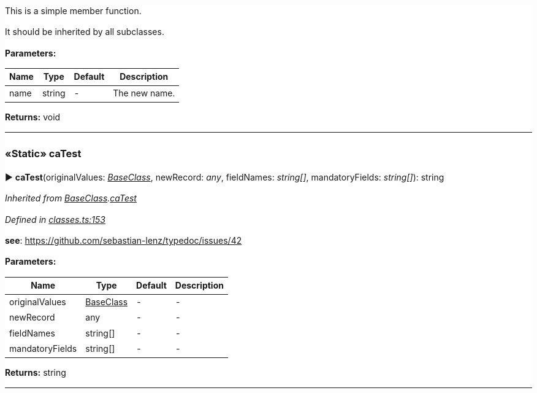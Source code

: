 

This is a simple member function.

It should be inherited by all subclasses.



**Parameters:**

| Name  | Type                | Default | Description  |
| ------ | ------------------- | ------------ | ------------ |
| name  | string | - | The new name. |





**Returns:** void





___

<a id="subclassa.catest"></a>

### «Static» caTest

► **caTest**(originalValues: *[BaseClass](#class-baseclass)*, newRecord: *any*, fieldNames: *string[]*, mandatoryFields: *string[]*): string




*Inherited from [BaseClass](#class-baseclass).[caTest](#baseclass.catest)*

*Defined in [classes.ts:153](https://github.com/tgreyuk/typedoc-plugin-markdown/blob/master/tests/src/classes.ts#L153)*


**see**: https://github.com/sebastian-lenz/typedoc/issues/42


**Parameters:**

| Name  | Type                | Default | Description  |
| ------ | ------------------- | ------------ | ------------ |
| originalValues  | [BaseClass](#class-baseclass) | - | - |
| newRecord  | any | - | - |
| fieldNames  | string[] | - | - |
| mandatoryFields  | string[] | - | - |





**Returns:** string





___
